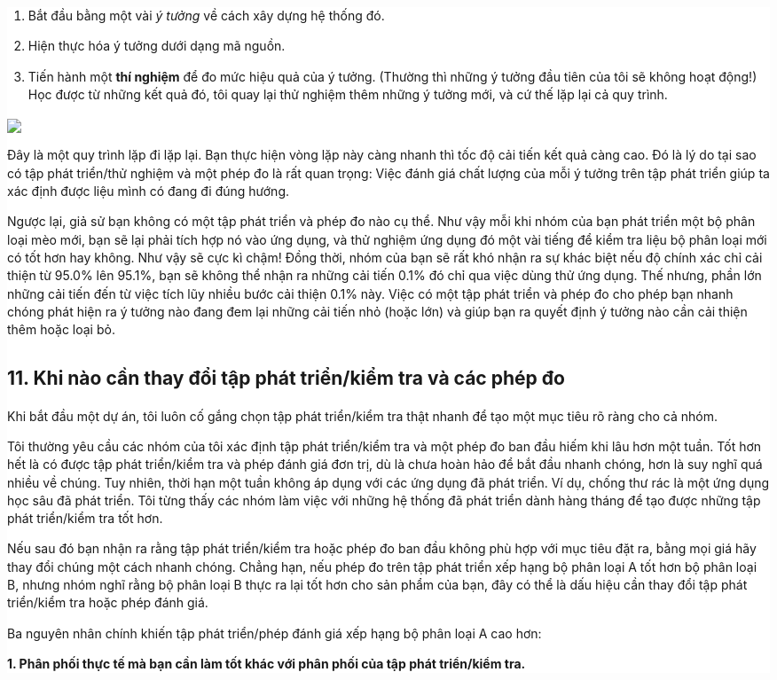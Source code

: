 
1. Bắt đầu bằng một vài *ý tưởng* về cách xây dựng hệ thống đó.

2. Hiện thực hóa ý tưởng dưới dạng mã nguồn.


3. Tiến hành một **thí nghiệm** để đo mức hiệu quả của ý tưởng. (Thường thì những ý tưởng đầu tiên của tôi sẽ không hoạt động!) Học được từ những kết quả đó, tôi quay lại thử nghiệm thêm những ý tưởng mới, và cứ thế lặp lại cả quy trình.

<img src="../imgs/C10_01.png" width=550 align=center>


Đây là một quy trình lặp đi lặp lại. Bạn thực hiện vòng lặp này càng nhanh thì tốc độ cải tiến kết quả càng cao. Đó là lý do tại sao có tập phát triển/thử nghiệm và một phép đo là rất quan trọng: Việc đánh giá chất lượng của mỗi ý tưởng trên tập phát triển giúp ta xác định được liệu mình có đang đi đúng hướng.


Ngược lại, giả sử bạn không có một tập phát triển và phép đo nào cụ thể. Như vậy mỗi khi nhóm của bạn phát triển một bộ phân loại mèo mới, bạn sẽ lại phải tích hợp nó vào ứng dụng, và thử nghiệm ứng dụng đó một vài tiếng để kiểm tra liệu bộ phân loại mới có tốt hơn hay không. Như vậy sẽ cực kì chậm! Đồng thời, nhóm của bạn sẽ rất khó nhận ra sự khác biệt nếu độ chính xác chỉ cải thiện từ 95.0% lên 95.1%, bạn sẽ không thể nhận ra những cải tiến 0.1% đó chỉ qua việc dùng thử ứng dụng. Thế nhưng, phần lớn những cải tiến đến từ việc tích lũy nhiều bước cải thiện 0.1% này. Việc có một tập phát triển và phép đo cho phép bạn nhanh chóng phát hiện ra ý tưởng nào đang đem lại những cải tiến nhỏ (hoặc lớn) và giúp bạn ra quyết định ý tưởng nào cần cải thiện thêm hoặc loại bỏ.



<a name="ch11"></a>

## 11. Khi nào cần thay đổi tập phát triển/kiểm tra và các phép đo


Khi bắt đầu một dự án, tôi luôn cố gắng chọn tập phát triển/kiểm tra thật nhanh để tạo một mục tiêu rõ ràng cho cả nhóm.


Tôi thường yêu cầu các nhóm của tôi xác định tập phát triển/kiểm tra và một phép đo ban đầu hiếm khi lâu hơn một tuần. Tốt hơn hết là có được tập phát triển/kiểm tra và phép đánh giá đơn trị, dù là chưa hoàn hảo để bắt đầu nhanh chóng, hơn là suy nghĩ quá nhiều về chúng. Tuy nhiên, thời hạn một tuần không áp dụng với các ứng dụng đã phát triển. Ví dụ, chống thư rác là một ứng dụng học sâu đã phát triển. Tôi từng thấy các nhóm làm việc với những hệ thống đã phát triển dành hàng tháng để tạo được những tập phát triển/kiểm tra tốt hơn.


Nếu sau đó bạn nhận ra rằng tập phát triển/kiểm tra hoặc phép đo ban đầu không phù hợp với mục tiêu đặt ra, bằng mọi giá hãy thay đổi chúng một cách nhanh chóng. Chẳng hạn, nếu phép đo trên tập phát triển xếp hạng bộ phân loại A tốt hơn bộ phân loại B, nhưng nhóm nghĩ rằng bộ phân loại B thực ra lại tốt hơn cho sản phẩm của bạn, đây có thể là dấu hiệu cần thay đổi tập phát triển/kiểm tra hoặc phép đánh giá.


Ba nguyên nhân chính khiến tập phát triển/phép đánh giá xếp hạng bộ phân loại A cao hơn:



**1. Phân phối thực tế mà bạn cần làm tốt khác với phân phối của tập phát triển/kiểm tra.**

